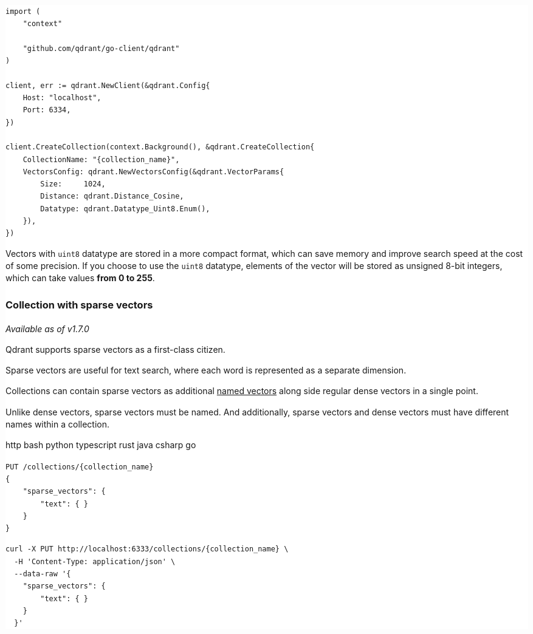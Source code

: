 ```
import (
	"context"

	"github.com/qdrant/go-client/qdrant"
)

client, err := qdrant.NewClient(&qdrant.Config{
	Host: "localhost",
	Port: 6334,
})

client.CreateCollection(context.Background(), &qdrant.CreateCollection{
	CollectionName: "{collection_name}",
	VectorsConfig: qdrant.NewVectorsConfig(&qdrant.VectorParams{
		Size:     1024,
		Distance: qdrant.Distance_Cosine,
		Datatype: qdrant.Datatype_Uint8.Enum(),
	}),
})
```

Vectors with `uint8` datatype are stored in a more compact format, which can save memory and improve search speed at the cost of some precision. If you choose to use the `uint8` datatype, elements of the vector will be stored as unsigned 8-bit integers, which can take values **from 0 to 255**.

### [](https://qdrant.tech/documentation/concepts/collections/#collection-with-sparse-vectors)Collection with sparse vectors

_Available as of v1.7.0_

Qdrant supports sparse vectors as a first-class citizen.

Sparse vectors are useful for text search, where each word is represented as a separate dimension.

Collections can contain sparse vectors as additional [named vectors](https://qdrant.tech/documentation/concepts/collections/#collection-with-multiple-vectors) along side regular dense vectors in a single point.

Unlike dense vectors, sparse vectors must be named. And additionally, sparse vectors and dense vectors must have different names within a collection.

http bash python typescript rust java csharp go

```
PUT /collections/{collection_name}
{
    "sparse_vectors": {
        "text": { }
    }
}
```

```
curl -X PUT http://localhost:6333/collections/{collection_name} \
  -H 'Content-Type: application/json' \
  --data-raw '{
    "sparse_vectors": {
        "text": { }
    }
  }'
```
